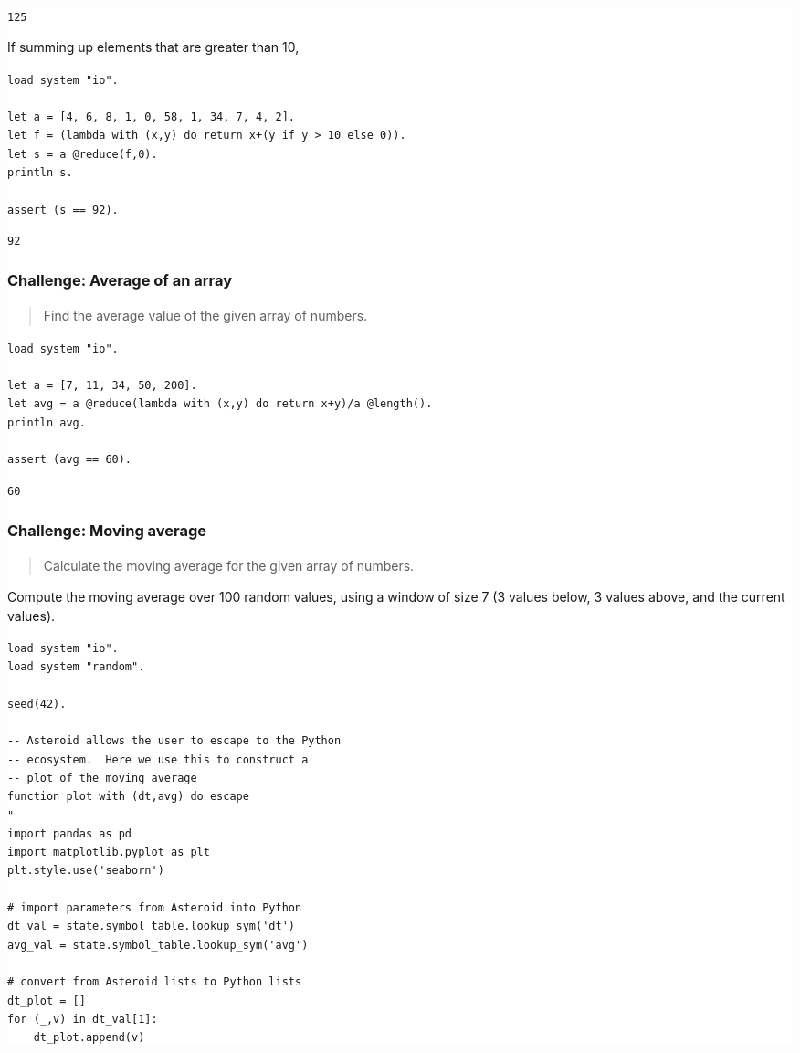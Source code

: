     125


If summing up elements that are greater than 10,


```
load system "io".

let a = [4, 6, 8, 1, 0, 58, 1, 34, 7, 4, 2].
let f = (lambda with (x,y) do return x+(y if y > 10 else 0)).
let s = a @reduce(f,0).
println s.

assert (s == 92).
```

    92


### Challenge: Average of an array

> Find the average value of the given array of numbers.



```
load system "io".

let a = [7, 11, 34, 50, 200].
let avg = a @reduce(lambda with (x,y) do return x+y)/a @length().
println avg.

assert (avg == 60).
```

    60


### Challenge: Moving average

> Calculate the moving average for the given array of numbers.

Compute the moving average over 100 random values, using a window of size 7 (3 values below, 3 values above, and the current values).


```
load system "io".
load system "random".

seed(42).

-- Asteroid allows the user to escape to the Python
-- ecosystem.  Here we use this to construct a
-- plot of the moving average
function plot with (dt,avg) do escape
"
import pandas as pd
import matplotlib.pyplot as plt
plt.style.use('seaborn')

# import parameters from Asteroid into Python
dt_val = state.symbol_table.lookup_sym('dt')
avg_val = state.symbol_table.lookup_sym('avg')

# convert from Asteroid lists to Python lists
dt_plot = []
for (_,v) in dt_val[1]:
    dt_plot.append(v)

```